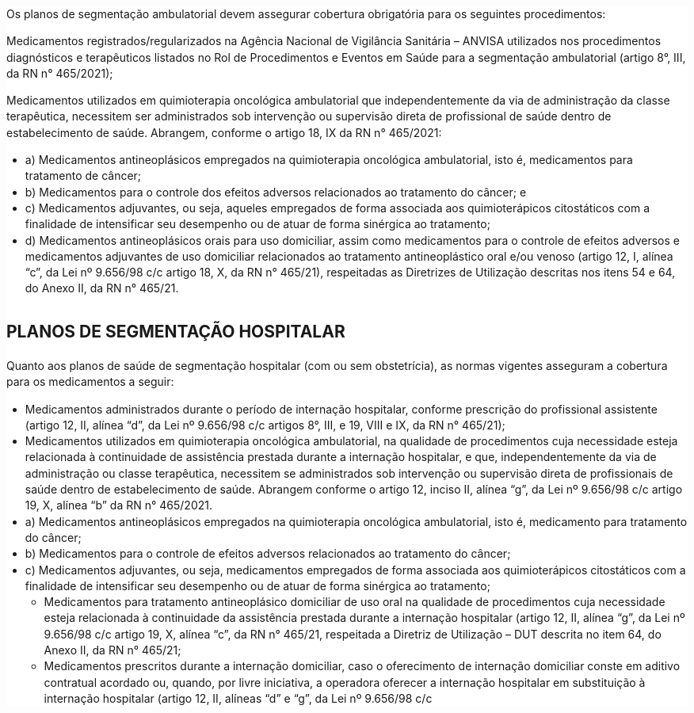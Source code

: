 Os planos de segmentação ambulatorial devem assegurar cobertura obrigatória para os seguintes
procedimentos:

Medicamentos registrados/regularizados na Agência Nacional de Vigilância Sanitária – ANVISA utilizados
nos procedimentos diagnósticos e terapêuticos listados no Rol de Procedimentos e Eventos em Saúde para
a segmentação ambulatorial (artigo 8°, III, da RN n° 465/2021);

Medicamentos utilizados em quimioterapia oncológica ambulatorial que independentemente da via de
administração da classe terapêutica, necessitem ser administrados sob intervenção ou supervisão direta
de profissional de saúde dentro de estabelecimento de saúde. Abrangem, conforme o artigo 18, IX da RN n° 465/2021:

- a) Medicamentos antineoplásicos empregados na quimioterapia oncológica ambulatorial, isto é,
medicamentos para tratamento de câncer;
- b) Medicamentos para o controle dos efeitos adversos relacionados ao tratamento do câncer; e
- c) Medicamentos adjuvantes, ou seja, aqueles empregados de forma associada aos quimioterápicos
citostáticos com a finalidade de intensificar seu desempenho ou de atuar de forma sinérgica ao
tratamento;
- d) Medicamentos antineoplásicos orais para uso domiciliar, assim como medicamentos para o controle de
efeitos adversos e medicamentos adjuvantes de uso domiciliar relacionados ao tratamento antineoplástico
oral e/ou venoso (artigo 12, I, alínea “c”, da Lei nº 9.656/98 c/c artigo 18, X, da RN n° 465/21), respeitadas
as Diretrizes de Utilização descritas nos itens 54 e 64, do Anexo II, da RN n° 465/21.

## PLANOS DE SEGMENTAÇÃO HOSPITALAR

Quanto aos planos de saúde de segmentação hospitalar (com ou sem obstetrícia), as normas vigentes
asseguram a cobertura para os medicamentos a seguir:
- Medicamentos administrados durante o período de internação hospitalar, conforme prescrição do
profissional assistente (artigo 12, II, alínea “d”, da Lei nº 9.656/98 c/c artigos 8°, III, e 19, VIII e IX, da
RN n° 465/21);
- Medicamentos utilizados em quimioterapia oncológica ambulatorial, na qualidade de procedimentos cuja
necessidade esteja relacionada à continuidade de assistência prestada durante a internação hospitalar,
e que, independentemente da via de administração ou classe terapêutica, necessitem se administrados
sob intervenção ou supervisão direta de profissionais de saúde dentro de estabelecimento de saúde.
Abrangem conforme o artigo 12, inciso II, alínea “g”, da Lei nº 9.656/98 c/c artigo 19, X, alínea “b” da
RN n° 465/2021.
- a) Medicamentos antineoplásicos empregados na quimioterapia oncológica ambulatorial, isto é,
medicamento para tratamento do câncer;
- b) Medicamentos para o controle de efeitos adversos relacionados ao tratamento do câncer;
- c) Medicamentos adjuvantes, ou seja, medicamentos empregados de forma associada aos
quimioterápicos citostáticos com a finalidade de intensificar seu desempenho ou de atuar de forma
sinérgica ao tratamento;
   - Medicamentos para tratamento antineoplásico domiciliar de uso oral na qualidade de procedimentos cuja
necessidade esteja relacionada à continuidade da assistência prestada durante a internação hospitalar
(artigo 12, II, alínea “g”, da Lei nº 9.656/98 c/c artigo 19, X, alínea “c”, da RN n° 465/21, respeitada a
Diretriz de Utilização – DUT descrita no item 64, do Anexo II, da RN n° 465/21;
   - Medicamentos prescritos durante a internação domiciliar, caso o oferecimento de internação domiciliar
conste em aditivo contratual acordado ou, quando, por livre iniciativa, a operadora oferecer a internação
hospitalar em substituição à internação hospitalar (artigo 12, II, alíneas “d” e “g”, da Lei nº 9.656/98 c/c